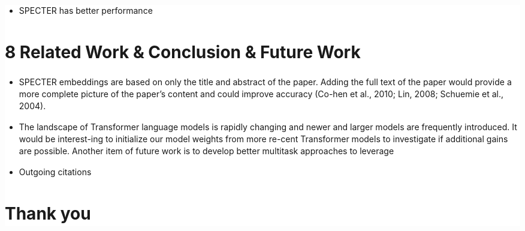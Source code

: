 - SPECTER  has better performance 



<div style="page-break-after: always; break-after: page;"></div>

# 8 Related Work & Conclusion & Future Work



- SPECTER embeddings are based on only the title and abstract of the paper. Adding the full text of the paper would provide a more complete picture of the paper’s content and could improve accuracy (Co-hen et al., 2010; Lin, 2008; Schuemie et al., 2004).

- The landscape of Transformer language models is rapidly changing and newer and larger models are frequently introduced. It would be interest-ing to initialize our model weights from more re-cent Transformer models to investigate if additional gains are possible. Another item of future work is to develop better multitask approaches to leverage

- Outgoing citations

  

  <div style="page-break-after: always; break-after: page;"></div>

  ### 

  

  









# Thank you


